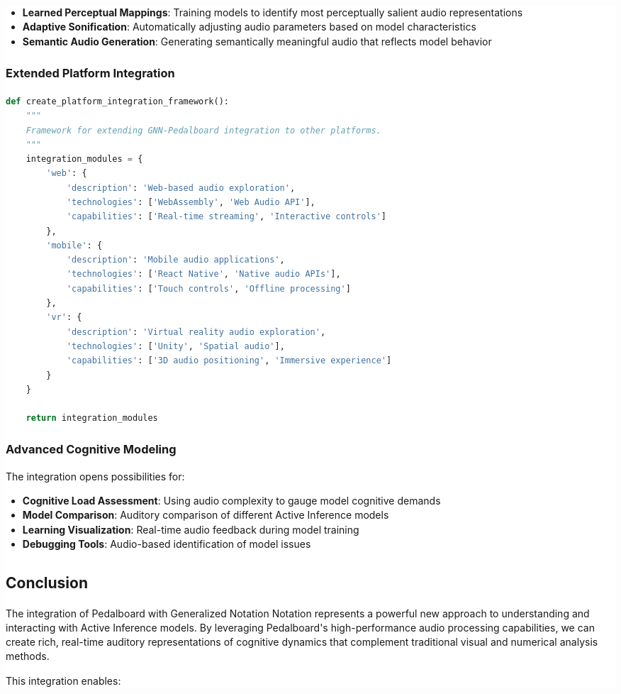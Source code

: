 - **Learned Perceptual Mappings**: Training models to identify most perceptually salient audio representations
- **Adaptive Sonification**: Automatically adjusting audio parameters based on model characteristics
- **Semantic Audio Generation**: Generating semantically meaningful audio that reflects model behavior

### Extended Platform Integration

```python
def create_platform_integration_framework():
    """
    Framework for extending GNN-Pedalboard integration to other platforms.
    """
    integration_modules = {
        'web': {
            'description': 'Web-based audio exploration',
            'technologies': ['WebAssembly', 'Web Audio API'],
            'capabilities': ['Real-time streaming', 'Interactive controls']
        },
        'mobile': {
            'description': 'Mobile audio applications',
            'technologies': ['React Native', 'Native audio APIs'],
            'capabilities': ['Touch controls', 'Offline processing']
        },
        'vr': {
            'description': 'Virtual reality audio exploration',
            'technologies': ['Unity', 'Spatial audio'],
            'capabilities': ['3D audio positioning', 'Immersive experience']
        }
    }
    
    return integration_modules
```

### Advanced Cognitive Modeling

The integration opens possibilities for:

- **Cognitive Load Assessment**: Using audio complexity to gauge model cognitive demands
- **Model Comparison**: Auditory comparison of different Active Inference models
- **Learning Visualization**: Real-time audio feedback during model training
- **Debugging Tools**: Audio-based identification of model issues

## Conclusion

The integration of Pedalboard with Generalized Notation Notation represents a powerful new approach to understanding and interacting with Active Inference models. By leveraging Pedalboard's high-performance audio processing capabilities, we can create rich, real-time auditory representations of cognitive dynamics that complement traditional visual and numerical analysis methods.

This integration enables:
